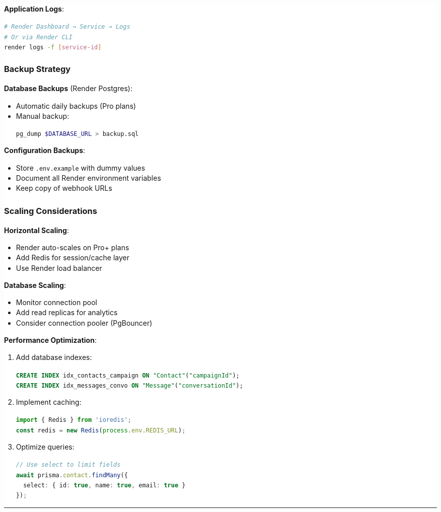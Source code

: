 **Application Logs**:
```bash
# Render Dashboard → Service → Logs
# Or via Render CLI
render logs -f [service-id]
```

### Backup Strategy

**Database Backups** (Render Postgres):
- Automatic daily backups (Pro plans)
- Manual backup:
  ```bash
  pg_dump $DATABASE_URL > backup.sql
  ```

**Configuration Backups**:
- Store `.env.example` with dummy values
- Document all Render environment variables
- Keep copy of webhook URLs

### Scaling Considerations

**Horizontal Scaling**:
- Render auto-scales on Pro+ plans
- Add Redis for session/cache layer
- Use Render load balancer

**Database Scaling**:
- Monitor connection pool
- Add read replicas for analytics
- Consider connection pooler (PgBouncer)

**Performance Optimization**:
1. Add database indexes:
   ```sql
   CREATE INDEX idx_contacts_campaign ON "Contact"("campaignId");
   CREATE INDEX idx_messages_convo ON "Message"("conversationId");
   ```

2. Implement caching:
   ```typescript
   import { Redis } from 'ioredis';
   const redis = new Redis(process.env.REDIS_URL);
   ```

3. Optimize queries:
   ```typescript
   // Use select to limit fields
   await prisma.contact.findMany({
     select: { id: true, name: true, email: true }
   });
   ```

---
